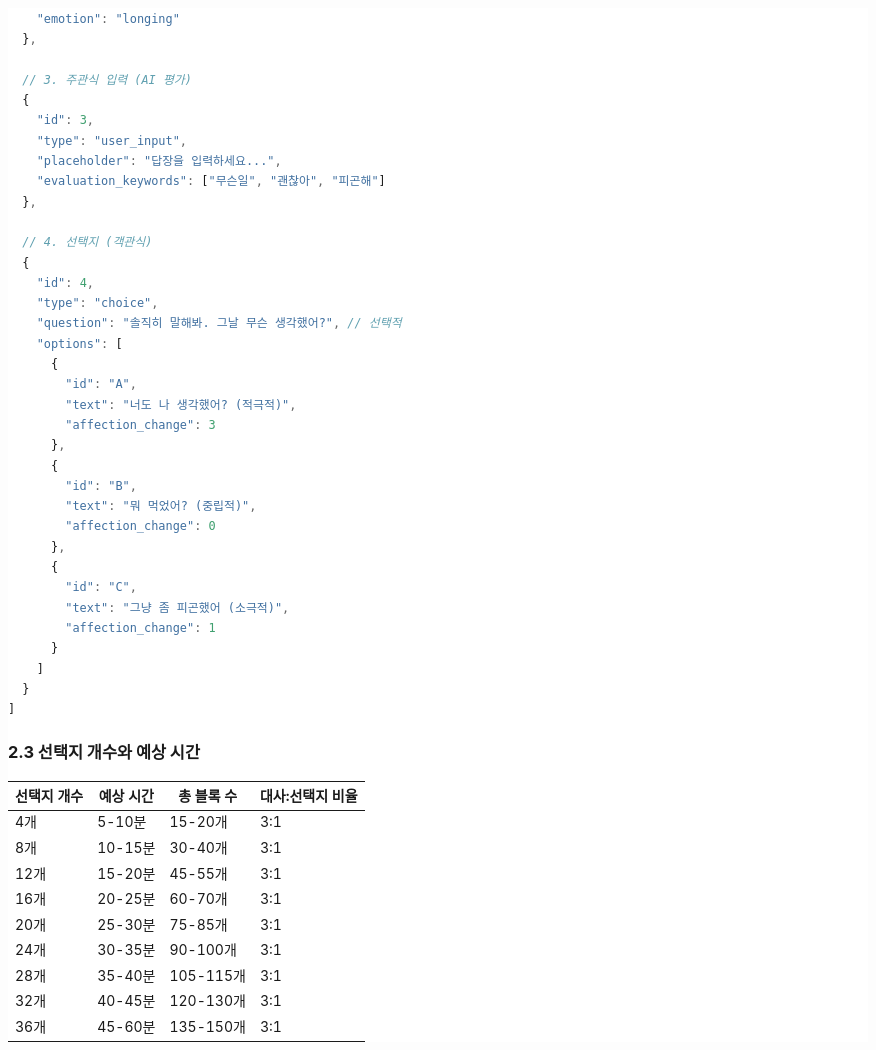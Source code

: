 ```javascript
    "emotion": "longing"
  },

  // 3. 주관식 입력 (AI 평가)
  {
    "id": 3,
    "type": "user_input",
    "placeholder": "답장을 입력하세요...",
    "evaluation_keywords": ["무슨일", "괜찮아", "피곤해"]
  },

  // 4. 선택지 (객관식)
  {
    "id": 4,
    "type": "choice",
    "question": "솔직히 말해봐. 그날 무슨 생각했어?", // 선택적
    "options": [
      {
        "id": "A",
        "text": "너도 나 생각했어? (적극적)",
        "affection_change": 3
      },
      {
        "id": "B",
        "text": "뭐 먹었어? (중립적)",
        "affection_change": 0
      },
      {
        "id": "C",
        "text": "그냥 좀 피곤했어 (소극적)",
        "affection_change": 1
      }
    ]
  }
]
```

### 2.3 선택지 개수와 예상 시간

| 선택지 개수 | 예상 시간 | 총 블록 수 | 대사:선택지 비율 |
|------------|----------|-----------|----------------|
| 4개 | 5-10분 | 15-20개 | 3:1 |
| 8개 | 10-15분 | 30-40개 | 3:1 |
| 12개 | 15-20분 | 45-55개 | 3:1 |
| 16개 | 20-25분 | 60-70개 | 3:1 |
| 20개 | 25-30분 | 75-85개 | 3:1 |
| 24개 | 30-35분 | 90-100개 | 3:1 |
| 28개 | 35-40분 | 105-115개 | 3:1 |
| 32개 | 40-45분 | 120-130개 | 3:1 |
| 36개 | 45-60분 | 135-150개 | 3:1 |
